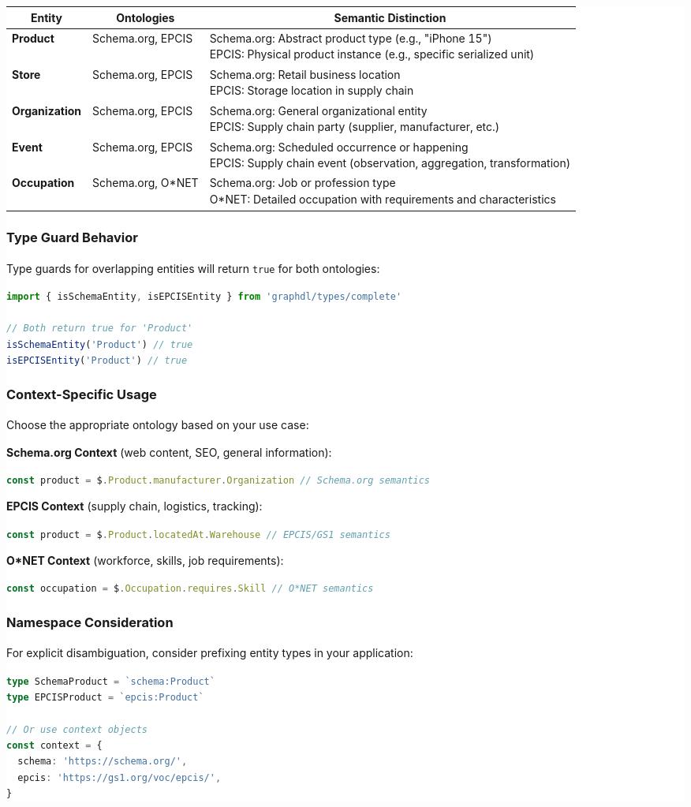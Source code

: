 | Entity           | Ontologies         | Semantic Distinction                                                                                                       |
| ---------------- | ------------------ | -------------------------------------------------------------------------------------------------------------------------- |
| **Product**      | Schema.org, EPCIS  | Schema.org: Abstract product type (e.g., "iPhone 15")<br>EPCIS: Physical product instance (e.g., specific serialized unit) |
| **Store**        | Schema.org, EPCIS  | Schema.org: Retail business location<br>EPCIS: Storage location in supply chain                                            |
| **Organization** | Schema.org, EPCIS  | Schema.org: General organizational entity<br>EPCIS: Supply chain party (supplier, manufacturer, etc.)                      |
| **Event**        | Schema.org, EPCIS  | Schema.org: Scheduled occurrence or happening<br>EPCIS: Supply chain event (observation, aggregation, transformation)      |
| **Occupation**   | Schema.org, O\*NET | Schema.org: Job or profession type<br>O\*NET: Detailed occupation with requirements and characteristics                    |

### Type Guard Behavior

Type guards for overlapping entities will return `true` for both ontologies:

```typescript
import { isSchemaEntity, isEPCISEntity } from 'graphdl/types/complete'

// Both return true for 'Product'
isSchemaEntity('Product') // true
isEPCISEntity('Product') // true
```

### Context-Specific Usage

Choose the appropriate ontology based on your use case:

**Schema.org Context** (web content, SEO, general information):

```typescript
const product = $.Product.manufacturer.Organization // Schema.org semantics
```

**EPCIS Context** (supply chain, logistics, tracking):

```typescript
const product = $.Product.locatedAt.Warehouse // EPCIS/GS1 semantics
```

**O\*NET Context** (workforce, skills, job requirements):

```typescript
const occupation = $.Occupation.requires.Skill // O*NET semantics
```

### Namespace Consideration

For explicit disambiguation, consider prefixing entity types in your application:

```typescript
type SchemaProduct = `schema:Product`
type EPCISProduct = `epcis:Product`

// Or use context objects
const context = {
  schema: 'https://schema.org/',
  epcis: 'https://gs1.org/voc/epcis/',
}
```
